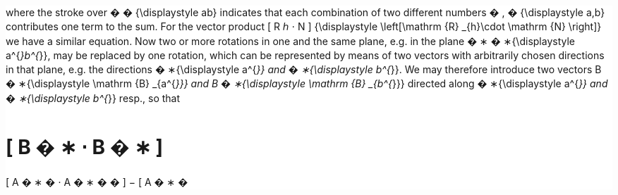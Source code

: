 where the stroke over 
�
�
{\displaystyle ab} indicates that each combination of two different numbers 
�
,
�
{\displaystyle a,b} contributes one term to the sum. For the vector product 
[
R
ℎ
⋅
N
]
{\displaystyle \left[\mathrm {R} _{h}\cdot \mathrm {N} \right]} we have a similar equation. Now two or more rotations in one and the same plane, e.g. in the plane 
�
∗
�
∗{\displaystyle a^{*}b^{*}}, may be replaced by one rotation, which can be represented by means of two vectors with arbitrarily chosen directions in that plane, e.g. the directions 
�
∗{\displaystyle a^{*}} and 
�
∗{\displaystyle b^{*}}. We may therefore introduce two vectors 
B
�
∗{\displaystyle \mathrm {B} _{a^{*}}} and 
B
�
∗{\displaystyle \mathrm {B} _{b^{*}}} directed along 
�
∗{\displaystyle a^{*}} and 
�
∗{\displaystyle b^{*}} resp., so that

[
B
�
∗
⋅
B
�
∗
]
=
[
A
�
∗
�
⋅
A
�
∗
�
�
]
−
[
A
�
∗
�
